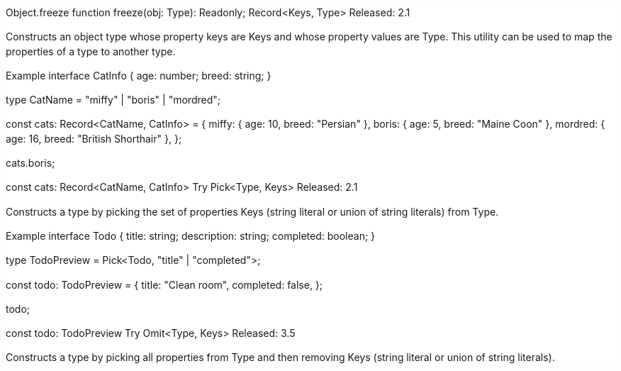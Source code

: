 Object.freeze
function freeze<Type>(obj: Type): Readonly<Type>;
Record<Keys, Type>
Released:
2.1

Constructs an object type whose property keys are Keys and whose property values are Type. This utility can be used to map the properties of a type to another type.

Example
interface CatInfo {
age: number;
breed: string;
}

type CatName = "miffy" | "boris" | "mordred";

const cats: Record<CatName, CatInfo> = {
miffy: { age: 10, breed: "Persian" },
boris: { age: 5, breed: "Maine Coon" },
mordred: { age: 16, breed: "British Shorthair" },
};

cats.boris;

const cats: Record<CatName, CatInfo>
Try
Pick<Type, Keys>
Released:
2.1

Constructs a type by picking the set of properties Keys (string literal or union of string literals) from Type.

Example
interface Todo {
title: string;
description: string;
completed: boolean;
}

type TodoPreview = Pick<Todo, "title" | "completed">;

const todo: TodoPreview = {
title: "Clean room",
completed: false,
};

todo;

const todo: TodoPreview
Try
Omit<Type, Keys>
Released:
3.5

Constructs a type by picking all properties from Type and then removing Keys (string literal or union of string literals).

